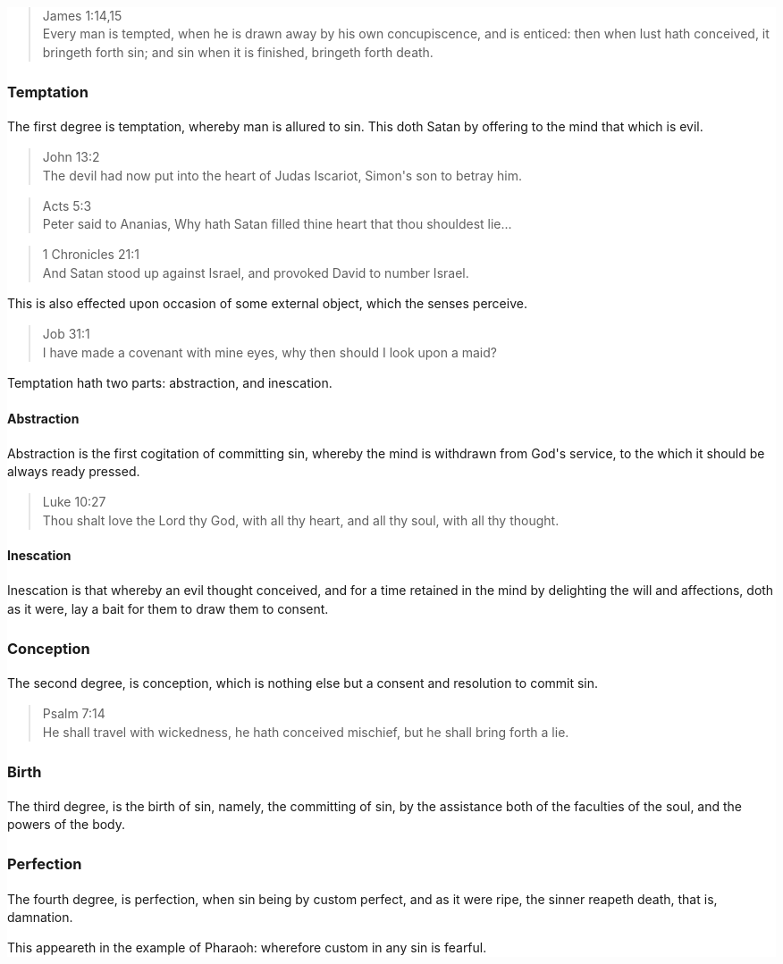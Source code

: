 > James 1:14,15  
> Every man is tempted, when he is drawn away by his own concupiscence, and is enticed: then when lust hath conceived, it bringeth forth sin; and sin when it is finished, bringeth forth death.

### Temptation

The first degree is temptation, whereby man is allured to sin. This doth Satan by offering to the mind that which is evil.

> John 13:2  
> The devil had now put into the heart of Judas Iscariot, Simon's son to betray him.

> Acts 5:3  
> Peter said to Ananias, Why hath Satan filled thine heart that thou shouldest lie...

> 1 Chronicles 21:1  
> And Satan stood up against Israel, and provoked David to number Israel.

This is also effected upon occasion of some external object, which the senses perceive.

> Job 31:1  
> I have made a covenant with mine eyes, why then should I look upon a maid?

Temptation hath two parts: abstraction, and inescation.

#### Abstraction

Abstraction is the first cogitation of committing sin, whereby the mind is withdrawn from God's service, to the which it should be always ready pressed.

> Luke 10:27  
> Thou shalt love the Lord thy God, with all thy heart, and all thy soul, with all thy thought.

#### Inescation

Inescation is that whereby an evil thought conceived, and for a time retained in the mind by delighting the will and affections, doth as it were, lay a bait for them to draw them to consent.

### Conception

The second degree, is conception, which is nothing else but a consent and resolution to commit sin.

> Psalm 7:14  
> He shall travel with wickedness, he hath conceived mischief, but he shall bring forth a lie.

### Birth

The third degree, is the birth of sin, namely, the committing of sin, by the assistance both of the faculties of the soul, and the powers of the body.

### Perfection

The fourth degree, is perfection, when sin being by custom perfect, and as it were ripe, the sinner reapeth death, that is, damnation.

This appeareth in the example of Pharaoh: wherefore custom in any sin is fearful.
